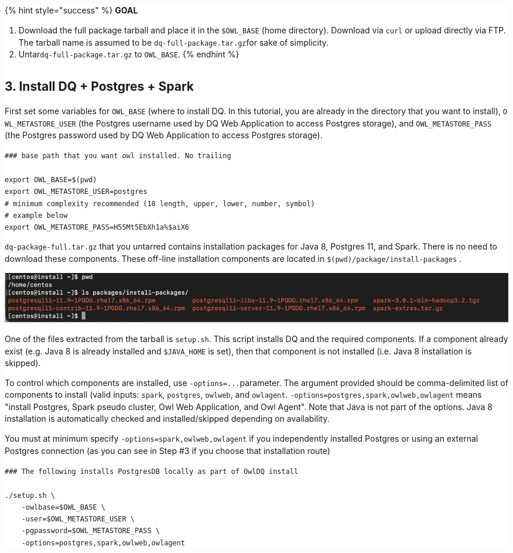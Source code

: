 {% hint style="success" %}
**GOAL**

1. Download the full package tarball and place it in the `$OWL_BASE` (home directory). Download via `curl` or upload directly via FTP. The tarball name is assumed to be `dq-full-package.tar.gz`for sake of simplicity.
2. Untar`dq-full-package.tar.gz` to `OWL_BASE`.
{% endhint %}

## 3. Install DQ + Postgres + Spark

First set some variables for `OWL_BASE` (where to install DQ. In this tutorial, you are already in the directory that you want to install), `OWL_METASTORE_USER` (the Postgres username used by DQ Web Application  to access Postgres storage), and `OWL_METASTORE_PASS` (the Postgres password used by DQ Web Application  to access Postgres storage).&#x20;

```
### base path that you want owl installed. No trailing

export OWL_BASE=$(pwd)
export OWL_METASTORE_USER=postgres
# minimum complexity recommended (18 length, upper, lower, number, symbol)
# example below
export OWL_METASTORE_PASS=H55Mt5EbXh1a%$aiX6
```

`dq-package-full.tar.gz` that you untarred contains installation packages for Java 8, Postgres 11, and Spark. There is no need to download these components. These off-line installation components are located in `$(pwd)/package/install-packages` .

![List of off-line installed packages](../../.gitbook/assets/full-package-install-packages.png)

One of the files extracted from the tarball is `setup.sh`. This script installs DQ and the required components. If a component already exist (e.g. Java 8 is already installed and `$JAVA_HOME` is set), then that component is not installed (i.e. Java 8 installation is skipped).&#x20;

To control which components are installed, use `-options=...`parameter. The argument provided should be comma-delimited list of components to install (valid inputs: `spark`, `postgres`, `owlweb`, and `owlagent`. `-options=postgres,spark,owlweb,owlagent` means "install Postgres, Spark pseudo cluster, Owl Web Application, and Owl Agent". Note that Java is not part of the options. Java 8 installation is automatically checked and installed/skipped depending on availability.&#x20;

You must at minimum specify `-options=spark,owlweb,owlagent` if you independently installed Postgres or using an external Postgres connection (as you can see in Step #3 if you choose that installation route)

```
### The following installs PostgresDB locally as part of OwlDQ install

./setup.sh \
    -owlbase=$OWL_BASE \
    -user=$OWL_METASTORE_USER \
    -pgpassword=$OWL_METASTORE_PASS \
    -options=postgres,spark,owlweb,owlagent
```
